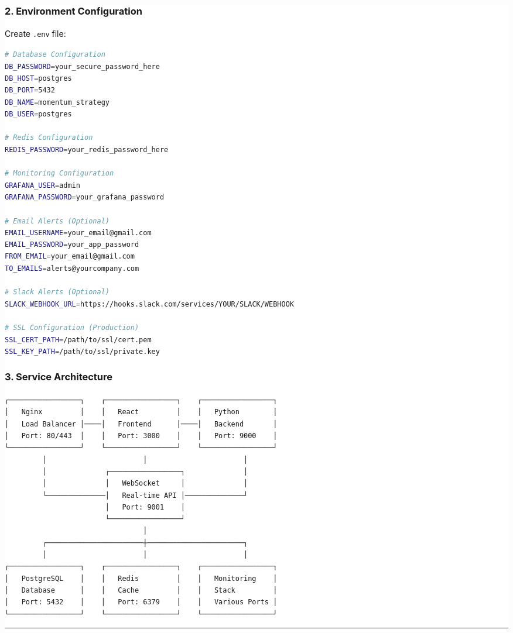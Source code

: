 ### **2. Environment Configuration**
Create `.env` file:
```bash
# Database Configuration
DB_PASSWORD=your_secure_password_here
DB_HOST=postgres
DB_PORT=5432
DB_NAME=momentum_strategy
DB_USER=postgres

# Redis Configuration
REDIS_PASSWORD=your_redis_password_here

# Monitoring Configuration
GRAFANA_USER=admin
GRAFANA_PASSWORD=your_grafana_password

# Email Alerts (Optional)
EMAIL_USERNAME=your_email@gmail.com
EMAIL_PASSWORD=your_app_password
FROM_EMAIL=your_email@gmail.com
TO_EMAILS=alerts@yourcompany.com

# Slack Alerts (Optional)
SLACK_WEBHOOK_URL=https://hooks.slack.com/services/YOUR/SLACK/WEBHOOK

# SSL Configuration (Production)
SSL_CERT_PATH=/path/to/ssl/cert.pem
SSL_KEY_PATH=/path/to/ssl/private.key
```

### **3. Service Architecture**
```
┌─────────────────┐    ┌─────────────────┐    ┌─────────────────┐
│   Nginx         │    │   React         │    │   Python        │
│   Load Balancer │────│   Frontend      │────│   Backend       │
│   Port: 80/443  │    │   Port: 3000    │    │   Port: 9000    │
└─────────────────┘    └─────────────────┘    └─────────────────┘
         │                       │                       │
         │              ┌─────────────────┐              │
         │              │   WebSocket     │              │
         └──────────────│   Real-time API │──────────────┘
                        │   Port: 9001    │
                        └─────────────────┘
                                 │
         ┌───────────────────────┼───────────────────────┐
         │                       │                       │
┌─────────────────┐    ┌─────────────────┐    ┌─────────────────┐
│   PostgreSQL    │    │   Redis         │    │   Monitoring    │
│   Database      │    │   Cache         │    │   Stack         │
│   Port: 5432    │    │   Port: 6379    │    │   Various Ports │
└─────────────────┘    └─────────────────┘    └─────────────────┘
```

---